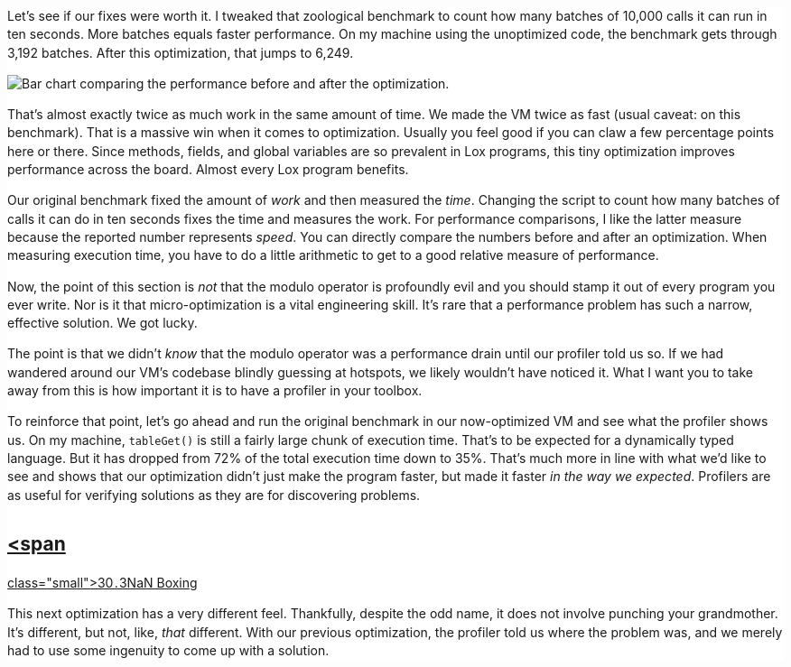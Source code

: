 Let’s see if our fixes were worth it. I tweaked that zoological
benchmark to count how many <span id="batch">batches</span> of 10,000
calls it can run in ten seconds. More batches equals faster performance.
On my machine using the unoptimized code, the benchmark gets through
3,192 batches. After this optimization, that jumps to 6,249.

![Bar chart comparing the performance before and after the
optimization.](image/optimization/hash-chart.png)

That’s almost exactly twice as much work in the same amount of time. We
made the VM twice as fast (usual caveat: on this benchmark). That is a
massive win when it comes to optimization. Usually you feel good if you
can claw a few percentage points here or there. Since methods, fields,
and global variables are so prevalent in Lox programs, this tiny
optimization improves performance across the board. Almost every Lox
program benefits.

Our original benchmark fixed the amount of *work* and then measured the
*time*. Changing the script to count how many batches of calls it can do
in ten seconds fixes the time and measures the work. For performance
comparisons, I like the latter measure because the reported number
represents *speed*. You can directly compare the numbers before and
after an optimization. When measuring execution time, you have to do a
little arithmetic to get to a good relative measure of performance.

Now, the point of this section is *not* that the modulo operator is
profoundly evil and you should stamp it out of every program you ever
write. Nor is it that micro-optimization is a vital engineering skill.
It’s rare that a performance problem has such a narrow, effective
solution. We got lucky.

The point is that we didn’t *know* that the modulo operator was a
performance drain until our profiler told us so. If we had wandered
around our VM’s codebase blindly guessing at hotspots, we likely
wouldn’t have noticed it. What I want you to take away from this is how
important it is to have a profiler in your toolbox.

To reinforce that point, let’s go ahead and run the original benchmark
in our now-optimized VM and see what the profiler shows us. On my
machine, `tableGet()` is still a fairly large chunk of execution time.
That’s to be expected for a dynamically typed language. But it has
dropped from 72% of the total execution time down to 35%. That’s much
more in line with what we’d like to see and shows that our optimization
didn’t just make the program faster, but made it faster *in the way we
expected*. Profilers are as useful for verifying solutions as they are
for discovering problems.

## <a href="#nan-boxing" id="nan-boxing"><span
class="small">30 . 3</span>NaN Boxing</a>

This next optimization has a very different feel. Thankfully, despite
the odd name, it does not involve punching your grandmother. It’s
different, but not, like, *that* different. With our previous
optimization, the profiler told us where the problem was, and we merely
had to use some ingenuity to come up with a solution.

